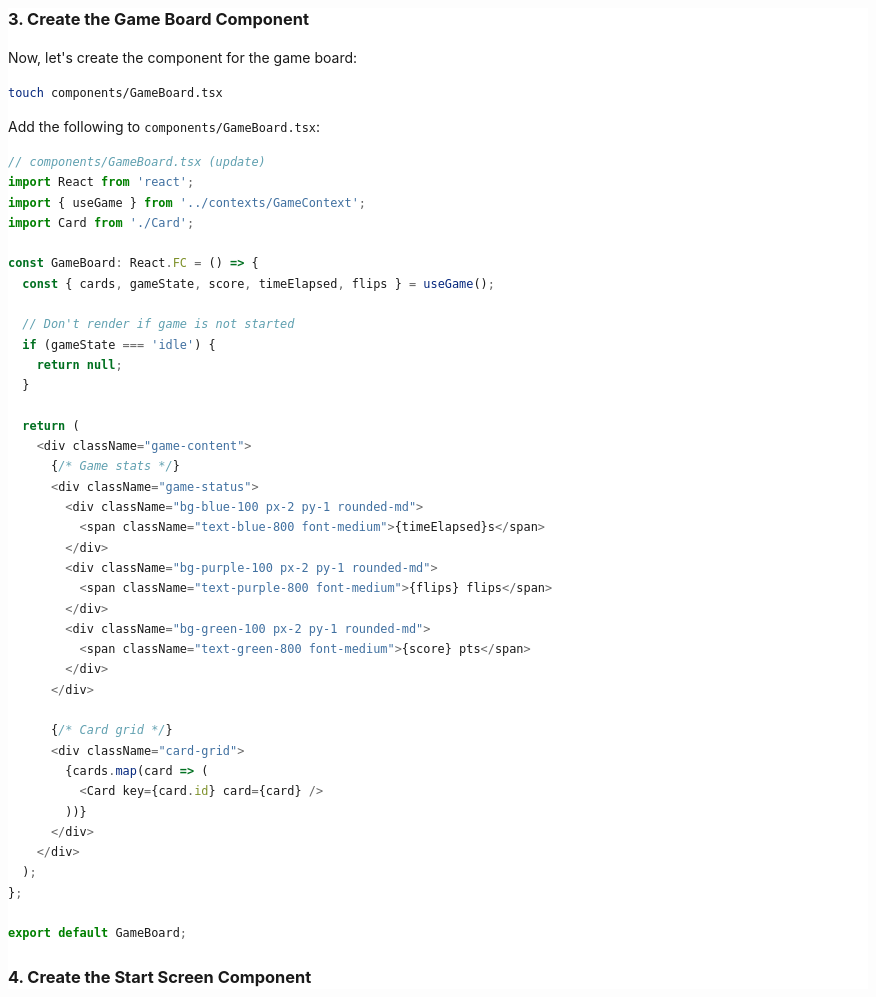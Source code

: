 ### 3. Create the Game Board Component

Now, let's create the component for the game board:

```bash
touch components/GameBoard.tsx
```

Add the following to `components/GameBoard.tsx`:

```typescript
// components/GameBoard.tsx (update)
import React from 'react';
import { useGame } from '../contexts/GameContext';
import Card from './Card';

const GameBoard: React.FC = () => {
  const { cards, gameState, score, timeElapsed, flips } = useGame();
  
  // Don't render if game is not started
  if (gameState === 'idle') {
    return null;
  }
  
  return (
    <div className="game-content">
      {/* Game stats */}
      <div className="game-status">
        <div className="bg-blue-100 px-2 py-1 rounded-md">
          <span className="text-blue-800 font-medium">{timeElapsed}s</span>
        </div>
        <div className="bg-purple-100 px-2 py-1 rounded-md">
          <span className="text-purple-800 font-medium">{flips} flips</span>
        </div>
        <div className="bg-green-100 px-2 py-1 rounded-md">
          <span className="text-green-800 font-medium">{score} pts</span>
        </div>
      </div>
      
      {/* Card grid */}
      <div className="card-grid">
        {cards.map(card => (
          <Card key={card.id} card={card} />
        ))}
      </div>
    </div>
  );
};

export default GameBoard;
```

### 4. Create the Start Screen Component
